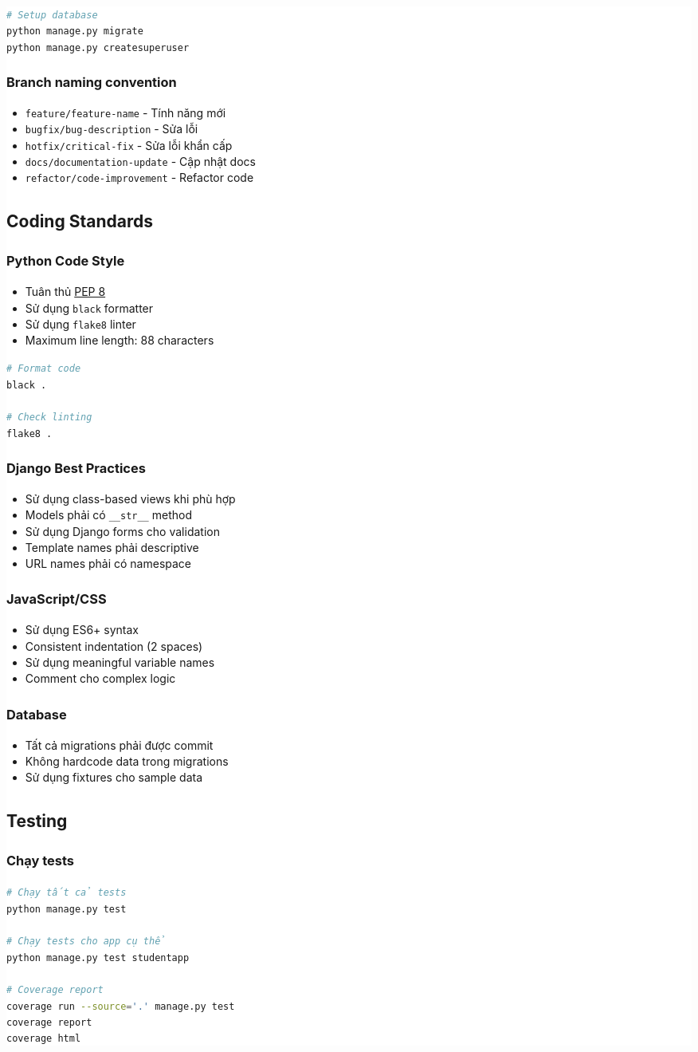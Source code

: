 ```bash
# Setup database
python manage.py migrate
python manage.py createsuperuser
```

### Branch naming convention
- `feature/feature-name` - Tính năng mới
- `bugfix/bug-description` - Sửa lỗi
- `hotfix/critical-fix` - Sửa lỗi khẩn cấp
- `docs/documentation-update` - Cập nhật docs
- `refactor/code-improvement` - Refactor code

## Coding Standards

### Python Code Style
- Tuân thủ [PEP 8](https://www.python.org/dev/peps/pep-0008/)
- Sử dụng `black` formatter
- Sử dụng `flake8` linter
- Maximum line length: 88 characters

```bash
# Format code
black .

# Check linting
flake8 .
```

### Django Best Practices
- Sử dụng class-based views khi phù hợp
- Models phải có `__str__` method
- Sử dụng Django forms cho validation
- Template names phải descriptive
- URL names phải có namespace

### JavaScript/CSS
- Sử dụng ES6+ syntax
- Consistent indentation (2 spaces)
- Sử dụng meaningful variable names
- Comment cho complex logic

### Database
- Tất cả migrations phải được commit
- Không hardcode data trong migrations
- Sử dụng fixtures cho sample data

## Testing

### Chạy tests
```bash
# Chạy tất cả tests
python manage.py test

# Chạy tests cho app cụ thể
python manage.py test studentapp

# Coverage report
coverage run --source='.' manage.py test
coverage report
coverage html
```
